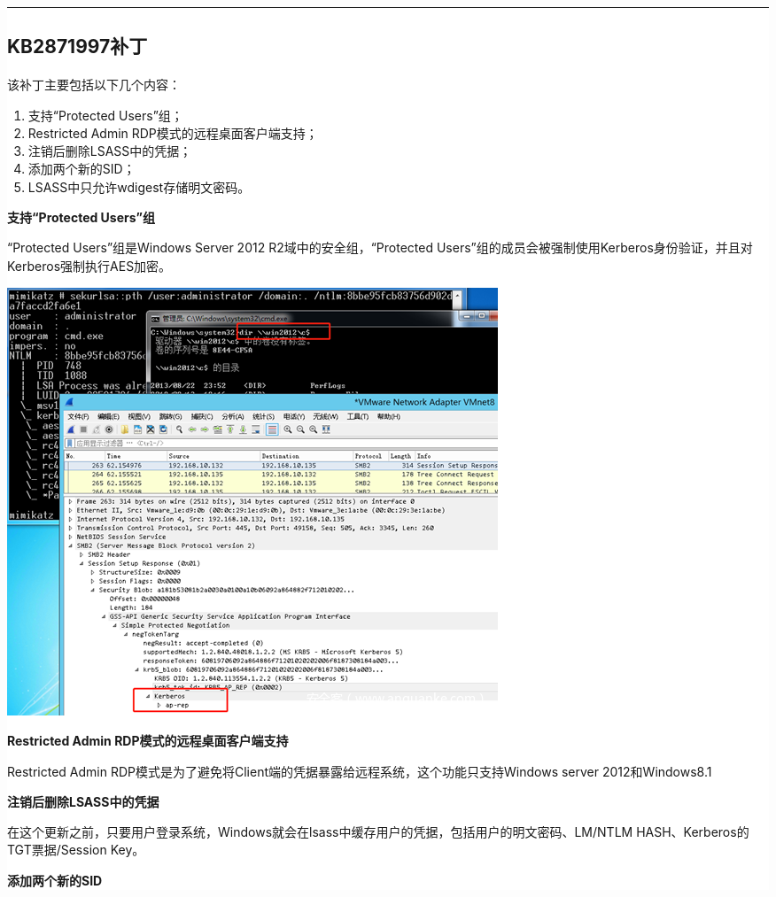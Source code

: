 
------



## KB2871997补丁

该补丁主要包括以下几个内容：

1. 支持“Protected Users”组；
2. Restricted Admin RDP模式的远程桌面客户端支持；
3. 注销后删除LSASS中的凭据；
4. 添加两个新的SID；
5. LSASS中只允许wdigest存储明文密码。

**支持“Protected Users”组**

“Protected Users”组是Windows Server 2012 R2域中的安全组，“Protected Users”组的成员会被强制使用Kerberos身份验证，并且对Kerberos强制执行AES加密。

![img](image/t01ab0b01fc65fdd075.png)

**Restricted Admin RDP模式的远程桌面客户端支持**

Restricted Admin RDP模式是为了避免将Client端的凭据暴露给远程系统，这个功能只支持Windows server 2012和Windows8.1

**注销后删除LSASS中的凭据**

在这个更新之前，只要用户登录系统，Windows就会在lsass中缓存用户的凭据，包括用户的明文密码、LM/NTLM HASH、Kerberos的TGT票据/Session Key。

**添加两个新的SID**
